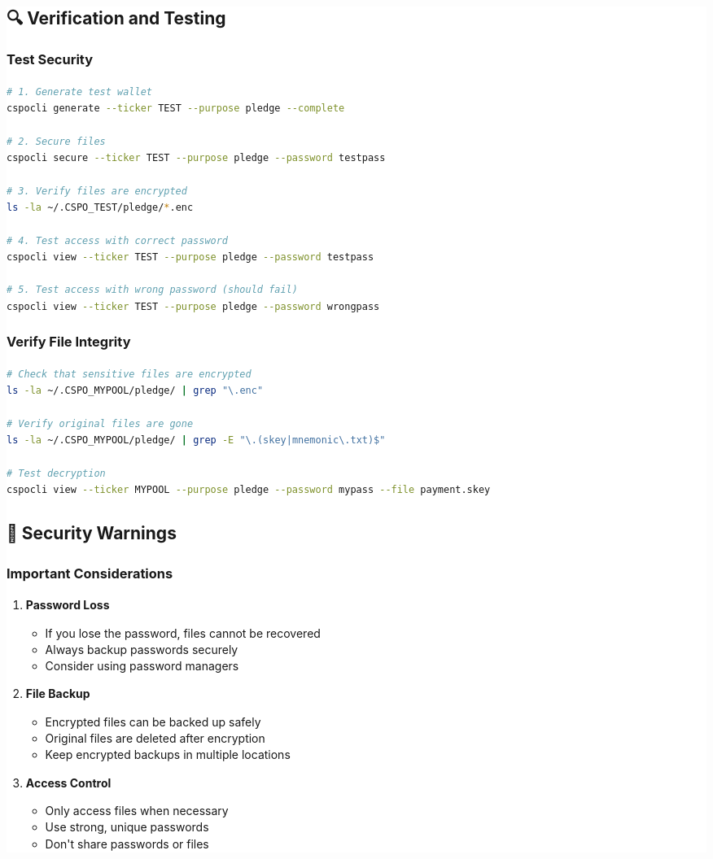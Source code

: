 ## 🔍 Verification and Testing

### **Test Security**

```bash
# 1. Generate test wallet
cspocli generate --ticker TEST --purpose pledge --complete

# 2. Secure files
cspocli secure --ticker TEST --purpose pledge --password testpass

# 3. Verify files are encrypted
ls -la ~/.CSPO_TEST/pledge/*.enc

# 4. Test access with correct password
cspocli view --ticker TEST --purpose pledge --password testpass

# 5. Test access with wrong password (should fail)
cspocli view --ticker TEST --purpose pledge --password wrongpass
```

### **Verify File Integrity**

```bash
# Check that sensitive files are encrypted
ls -la ~/.CSPO_MYPOOL/pledge/ | grep "\.enc"

# Verify original files are gone
ls -la ~/.CSPO_MYPOOL/pledge/ | grep -E "\.(skey|mnemonic\.txt)$"

# Test decryption
cspocli view --ticker MYPOOL --purpose pledge --password mypass --file payment.skey
```

## 🚨 Security Warnings

### **Important Considerations**

1. **Password Loss**

   - If you lose the password, files cannot be recovered
   - Always backup passwords securely
   - Consider using password managers

2. **File Backup**

   - Encrypted files can be backed up safely
   - Original files are deleted after encryption
   - Keep encrypted backups in multiple locations

3. **Access Control**

   - Only access files when necessary
   - Use strong, unique passwords
   - Don't share passwords or files
